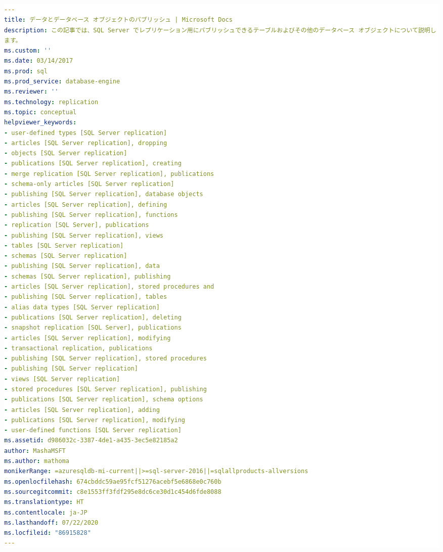 ```yaml
---
title: データとデータベース オブジェクトのパブリッシュ | Microsoft Docs
description: この記事では、SQL Server でレプリケーション用にパブリッシュできるテーブルおよびその他のデータベース オブジェクトについて説明します。
ms.custom: ''
ms.date: 03/14/2017
ms.prod: sql
ms.prod_service: database-engine
ms.reviewer: ''
ms.technology: replication
ms.topic: conceptual
helpviewer_keywords:
- user-defined types [SQL Server replication]
- articles [SQL Server replication], dropping
- objects [SQL Server replication]
- publications [SQL Server replication], creating
- merge replication [SQL Server replication], publications
- schema-only articles [SQL Server replication]
- publishing [SQL Server replication], database objects
- articles [SQL Server replication], defining
- publishing [SQL Server replication], functions
- replication [SQL Server], publications
- publishing [SQL Server replication], views
- tables [SQL Server replication]
- schemas [SQL Server replication]
- publishing [SQL Server replication], data
- schemas [SQL Server replication], publishing
- articles [SQL Server replication], stored procedures and
- publishing [SQL Server replication], tables
- alias data types [SQL Server replication]
- publications [SQL Server replication], deleting
- snapshot replication [SQL Server], publications
- articles [SQL Server replication], modifying
- transactional replication, publications
- publishing [SQL Server replication], stored procedures
- publishing [SQL Server replication]
- views [SQL Server replication]
- stored procedures [SQL Server replication], publishing
- publications [SQL Server replication], schema options
- articles [SQL Server replication], adding
- publications [SQL Server replication], modifying
- user-defined functions [SQL Server replication]
ms.assetid: d986032c-3387-4de1-a435-3ec5e82185a2
author: MashaMSFT
ms.author: mathoma
monikerRange: =azuresqldb-mi-current||>=sql-server-2016||=sqlallproducts-allversions
ms.openlocfilehash: 674cbddc59ae95fcf51276acebf5e6868e0c760b
ms.sourcegitcommit: c8e1553ff3fdf295e8dc6ce30d1c454d6fde8088
ms.translationtype: HT
ms.contentlocale: ja-JP
ms.lasthandoff: 07/22/2020
ms.locfileid: "86915828"
---
```
